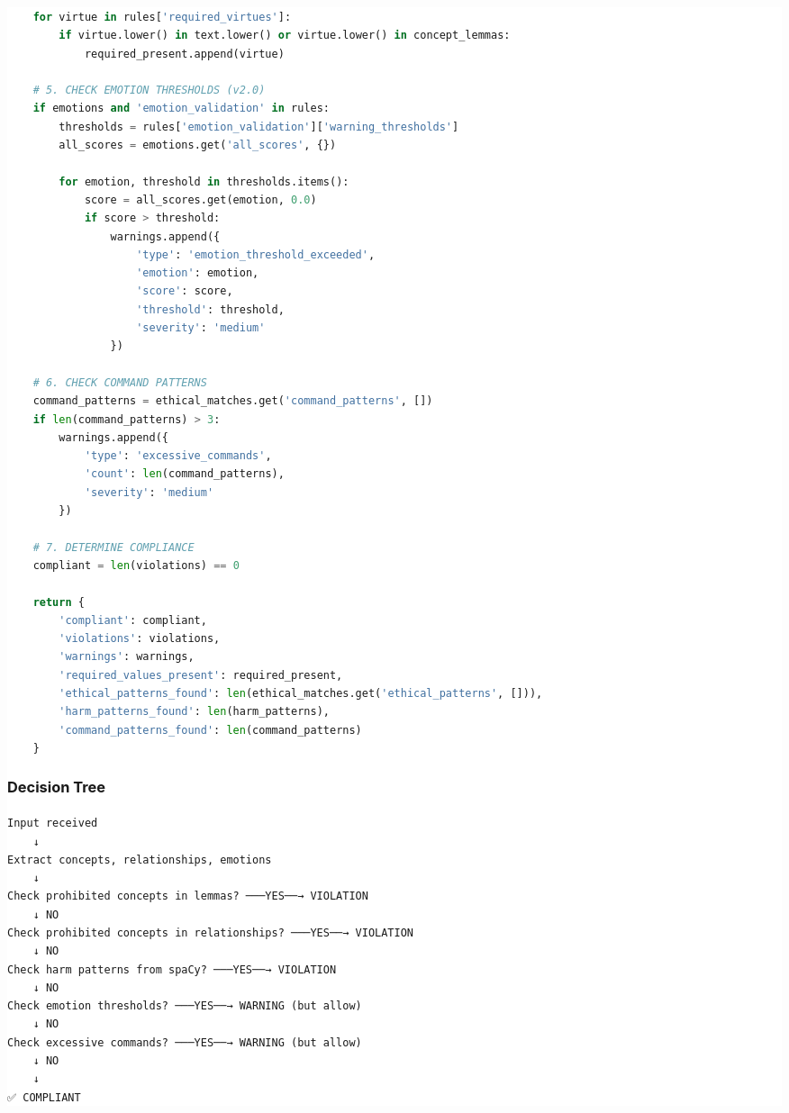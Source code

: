 ```python
    for virtue in rules['required_virtues']:
        if virtue.lower() in text.lower() or virtue.lower() in concept_lemmas:
            required_present.append(virtue)
    
    # 5. CHECK EMOTION THRESHOLDS (v2.0)
    if emotions and 'emotion_validation' in rules:
        thresholds = rules['emotion_validation']['warning_thresholds']
        all_scores = emotions.get('all_scores', {})
        
        for emotion, threshold in thresholds.items():
            score = all_scores.get(emotion, 0.0)
            if score > threshold:
                warnings.append({
                    'type': 'emotion_threshold_exceeded',
                    'emotion': emotion,
                    'score': score,
                    'threshold': threshold,
                    'severity': 'medium'
                })
    
    # 6. CHECK COMMAND PATTERNS
    command_patterns = ethical_matches.get('command_patterns', [])
    if len(command_patterns) > 3:
        warnings.append({
            'type': 'excessive_commands',
            'count': len(command_patterns),
            'severity': 'medium'
        })
    
    # 7. DETERMINE COMPLIANCE
    compliant = len(violations) == 0
    
    return {
        'compliant': compliant,
        'violations': violations,
        'warnings': warnings,
        'required_values_present': required_present,
        'ethical_patterns_found': len(ethical_matches.get('ethical_patterns', [])),
        'harm_patterns_found': len(harm_patterns),
        'command_patterns_found': len(command_patterns)
    }
```

### Decision Tree

```
Input received
    ↓
Extract concepts, relationships, emotions
    ↓
Check prohibited concepts in lemmas? ───YES──→ VIOLATION
    ↓ NO
Check prohibited concepts in relationships? ───YES──→ VIOLATION
    ↓ NO
Check harm patterns from spaCy? ───YES──→ VIOLATION
    ↓ NO
Check emotion thresholds? ───YES──→ WARNING (but allow)
    ↓ NO
Check excessive commands? ───YES──→ WARNING (but allow)
    ↓ NO
    ↓
✅ COMPLIANT
```
